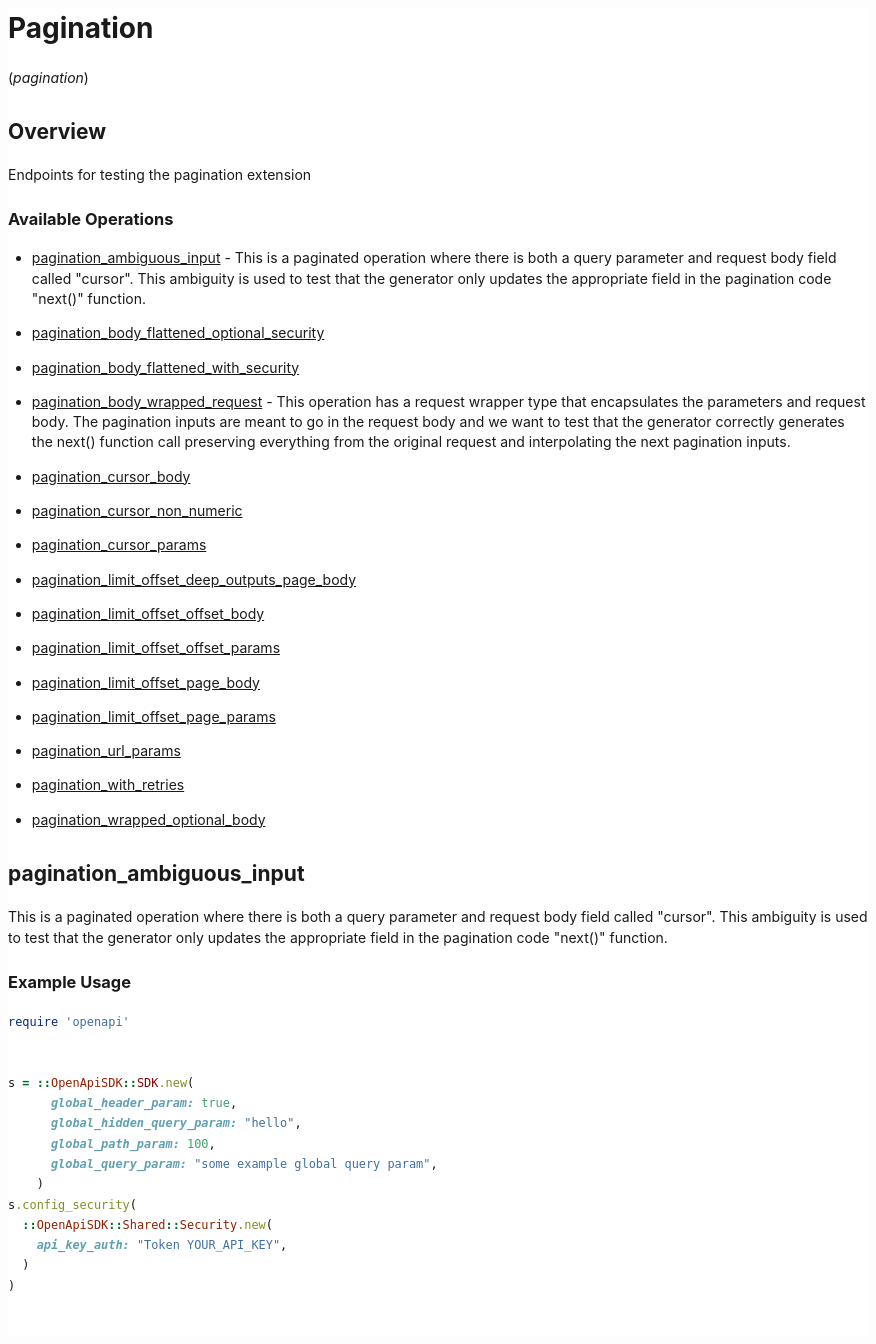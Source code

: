 # Pagination
(*pagination*)

## Overview

Endpoints for testing the pagination extension

### Available Operations

* [pagination_ambiguous_input](#pagination_ambiguous_input) - This is a paginated operation where there is both a query parameter and
request body field called "cursor". This ambiguity is used to test that
the generator only updates the appropriate field in the pagination code
"next()" function.

* [pagination_body_flattened_optional_security](#pagination_body_flattened_optional_security)
* [pagination_body_flattened_with_security](#pagination_body_flattened_with_security)
* [pagination_body_wrapped_request](#pagination_body_wrapped_request) - This operation has a request wrapper type that encapsulates the
parameters and request body. The pagination inputs are meant to go in
the request body and we want to test that the generator correctly
generates the next() function call preserving everything from the
original request and interpolating the next pagination inputs.

* [pagination_cursor_body](#pagination_cursor_body)
* [pagination_cursor_non_numeric](#pagination_cursor_non_numeric)
* [pagination_cursor_params](#pagination_cursor_params)
* [pagination_limit_offset_deep_outputs_page_body](#pagination_limit_offset_deep_outputs_page_body)
* [pagination_limit_offset_offset_body](#pagination_limit_offset_offset_body)
* [pagination_limit_offset_offset_params](#pagination_limit_offset_offset_params)
* [pagination_limit_offset_page_body](#pagination_limit_offset_page_body)
* [pagination_limit_offset_page_params](#pagination_limit_offset_page_params)
* [pagination_url_params](#pagination_url_params)
* [pagination_with_retries](#pagination_with_retries)
* [pagination_wrapped_optional_body](#pagination_wrapped_optional_body)

## pagination_ambiguous_input

This is a paginated operation where there is both a query parameter and
request body field called "cursor". This ambiguity is used to test that
the generator only updates the appropriate field in the pagination code
"next()" function.


### Example Usage

```ruby
require 'openapi'


s = ::OpenApiSDK::SDK.new(
      global_header_param: true,
      global_hidden_query_param: "hello",
      global_path_param: 100,
      global_query_param: "some example global query param",
    )
s.config_security(
  ::OpenApiSDK::Shared::Security.new(
    api_key_auth: "Token YOUR_API_KEY",
  )
)

    
```